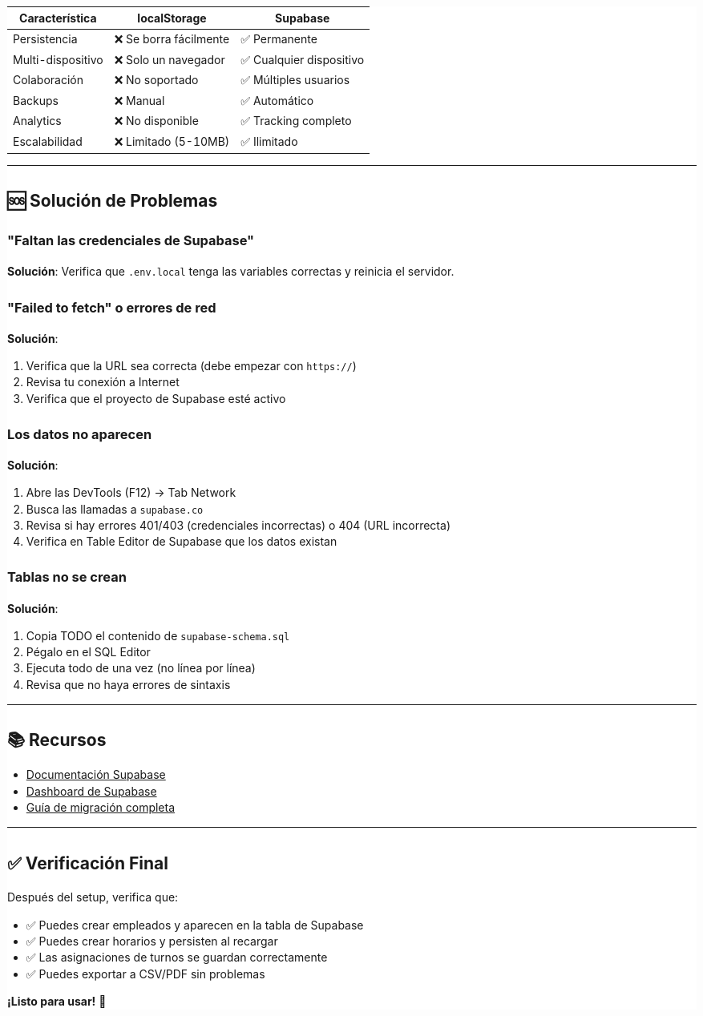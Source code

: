 | Característica | localStorage | Supabase |
|----------------|--------------|----------|
| Persistencia | ❌ Se borra fácilmente | ✅ Permanente |
| Multi-dispositivo | ❌ Solo un navegador | ✅ Cualquier dispositivo |
| Colaboración | ❌ No soportado | ✅ Múltiples usuarios |
| Backups | ❌ Manual | ✅ Automático |
| Analytics | ❌ No disponible | ✅ Tracking completo |
| Escalabilidad | ❌ Limitado (5-10MB) | ✅ Ilimitado |

---

## 🆘 Solución de Problemas

### "Faltan las credenciales de Supabase"
**Solución**: Verifica que `.env.local` tenga las variables correctas y reinicia el servidor.

### "Failed to fetch" o errores de red
**Solución**:
1. Verifica que la URL sea correcta (debe empezar con `https://`)
2. Revisa tu conexión a Internet
3. Verifica que el proyecto de Supabase esté activo

### Los datos no aparecen
**Solución**:
1. Abre las DevTools (F12) → Tab Network
2. Busca las llamadas a `supabase.co`
3. Revisa si hay errores 401/403 (credenciales incorrectas) o 404 (URL incorrecta)
4. Verifica en Table Editor de Supabase que los datos existan

### Tablas no se crean
**Solución**:
1. Copia TODO el contenido de `supabase-schema.sql`
2. Pégalo en el SQL Editor
3. Ejecuta todo de una vez (no línea por línea)
4. Revisa que no haya errores de sintaxis

---

## 📚 Recursos

- [Documentación Supabase](https://supabase.com/docs)
- [Dashboard de Supabase](https://app.supabase.com)
- [Guía de migración completa](./MIGRATION_GUIDE.md)

---

## ✅ Verificación Final

Después del setup, verifica que:
- ✅ Puedes crear empleados y aparecen en la tabla de Supabase
- ✅ Puedes crear horarios y persisten al recargar
- ✅ Las asignaciones de turnos se guardan correctamente
- ✅ Puedes exportar a CSV/PDF sin problemas

**¡Listo para usar!** 🎉
